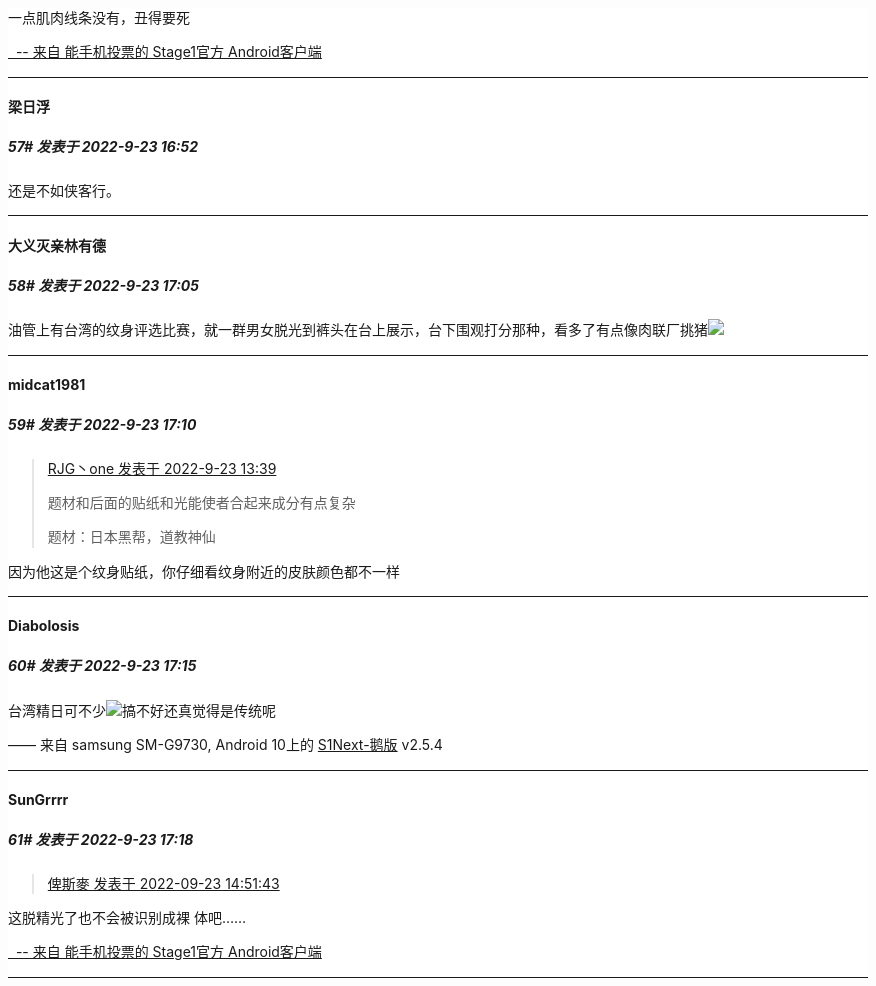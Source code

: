 一点肌肉线条没有，丑得要死

[  -- 来自 能手机投票的 Stage1官方 Android客户端](https://www.coolapk.com/apk/140634)

*****

####  梁日浮  
##### 57#       发表于 2022-9-23 16:52

还是不如侠客行。

*****

####  大义灭亲林有德  
##### 58#       发表于 2022-9-23 17:05

油管上有台湾的纹身评选比赛，就一群男女脱光到裤头在台上展示，台下围观打分那种，看多了有点像肉联厂挑猪<img src="https://static.saraba1st.com/image/smiley/face2017/001.png" referrerpolicy="no-referrer">

*****

####  midcat1981  
##### 59#       发表于 2022-9-23 17:10

<blockquote><a href="httphttps://bbs.saraba1st.com/2b/forum.php?mod=redirect&amp;goto=findpost&amp;pid=57610883&amp;ptid=2096217" target="_blank">RJG丶one 发表于 2022-9-23 13:39</a>

题材和后面的贴纸和光能使者合起来成分有点复杂

题材：日本黑帮，道教神仙</blockquote>
因为他这是个纹身贴纸，你仔细看纹身附近的皮肤颜色都不一样

*****

####  Diabolosis  
##### 60#       发表于 2022-9-23 17:15

台湾精日可不少<img src="https://static.saraba1st.com/image/smiley/face2017/037.png" referrerpolicy="no-referrer">搞不好还真觉得是传统呢

—— 来自 samsung SM-G9730, Android 10上的 [S1Next-鹅版](https://github.com/ykrank/S1-Next/releases) v2.5.4



*****

####  SunGrrrr  
##### 61#       发表于 2022-9-23 17:18

<blockquote><a href="httphttps://bbs.saraba1st.com/2b/forum.php?mod=redirect&amp;goto=findpost&amp;pid=57611904&amp;ptid=2096217" target="_blank">俾斯麥 发表于 2022-09-23 14:51:43</a></blockquote>这脱精光了也不会被识别成裸 体吧……

[  -- 来自 能手机投票的 Stage1官方 Android客户端](https://www.coolapk.com/apk/140634)



*****
